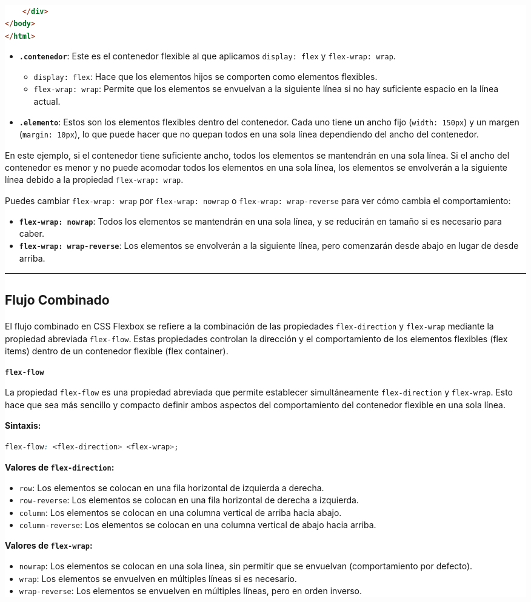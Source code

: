 ```html
    </div>
</body>
</html>
```

- **`.contenedor`**: Este es el contenedor flexible al que aplicamos `display: flex` y `flex-wrap: wrap`.
  - `display: flex`: Hace que los elementos hijos se comporten como elementos flexibles.
  - `flex-wrap: wrap`: Permite que los elementos se envuelvan a la siguiente línea si no hay suficiente espacio en la línea actual.

- **`.elemento`**: Estos son los elementos flexibles dentro del contenedor. Cada uno tiene un ancho fijo (`width: 150px`) y un margen (`margin: 10px`), lo que puede hacer que no quepan todos en una sola línea dependiendo del ancho del contenedor.

En este ejemplo, si el contenedor tiene suficiente ancho, todos los elementos se mantendrán en una sola línea. Si el ancho del contenedor es menor y no puede acomodar todos los elementos en una sola línea, los elementos se envolverán a la siguiente línea debido a la propiedad `flex-wrap: wrap`.

Puedes cambiar `flex-wrap: wrap` por `flex-wrap: nowrap` o `flex-wrap: wrap-reverse` para ver cómo cambia el comportamiento:

- **`flex-wrap: nowrap`**: Todos los elementos se mantendrán en una sola línea, y se reducirán en tamaño si es necesario para caber.
- **`flex-wrap: wrap-reverse`**: Los elementos se envolverán a la siguiente línea, pero comenzarán desde abajo en lugar de desde arriba.

---
## Flujo Combinado

El flujo combinado en CSS Flexbox se refiere a la combinación de las propiedades `flex-direction` y `flex-wrap` mediante la propiedad abreviada `flex-flow`. Estas propiedades controlan la dirección y el comportamiento de los elementos flexibles (flex items) dentro de un contenedor flexible (flex container).

**`flex-flow`**

La propiedad `flex-flow` es una propiedad abreviada que permite establecer simultáneamente `flex-direction` y `flex-wrap`. Esto hace que sea más sencillo y compacto definir ambos aspectos del comportamiento del contenedor flexible en una sola línea.

**Sintaxis:**
```css
flex-flow: <flex-direction> <flex-wrap>;
```

**Valores de `flex-direction`:**

- `row`: Los elementos se colocan en una fila horizontal de izquierda a derecha.
- `row-reverse`: Los elementos se colocan en una fila horizontal de derecha a izquierda.
- `column`: Los elementos se colocan en una columna vertical de arriba hacia abajo.
- `column-reverse`: Los elementos se colocan en una columna vertical de abajo hacia arriba.

**Valores de `flex-wrap`:**

- `nowrap`: Los elementos se colocan en una sola línea, sin permitir que se envuelvan (comportamiento por defecto).
- `wrap`: Los elementos se envuelven en múltiples líneas si es necesario.
- `wrap-reverse`: Los elementos se envuelven en múltiples líneas, pero en orden inverso.
